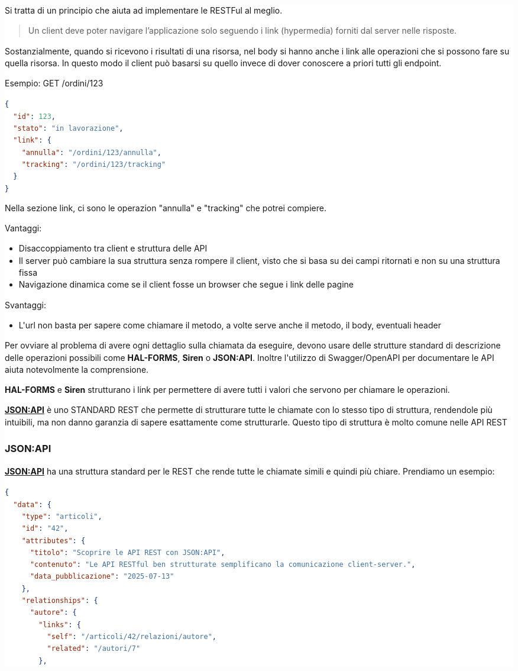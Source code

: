 Si tratta di un principio che aiuta ad implementare le RESTFul al meglio.

> Un client deve poter navigare l’applicazione solo seguendo i link (hypermedia) forniti dal server nelle risposte.

Sostanzialmente, quando si ricevono i risultati di una risorsa, nel body si hanno anche i link alle operazioni che si possono fare su quella risorsa. In questo modo il client può basarsi su quello invece di dover conoscere a priori tutti gli endpoint.

Esempio:
GET /ordini/123

```JSON
{
  "id": 123,
  "stato": "in lavorazione",
  "link": {
    "annulla": "/ordini/123/annulla",
    "tracking": "/ordini/123/tracking"
  }
}
```

Nella sezione link, ci sono le operazion "annulla" e "tracking" che potrei compiere.

Vantaggi:

- Disaccoppiamento tra client e struttura delle API
- Il server può cambiare la sua struttura senza rompere il client, visto che si basa su dei campi ritornati e non su una struttura fissa
- Navigazione dinamica come se il client fosse un browser che segue i link delle pagine

Svantaggi:

- L'url non basta per sapere come chiamare il metodo, a volte serve anche il metodo, il body, eventuali header

Per ovviare al problema di avere ogni dettaglio sulla chiamata da eseguire, devono usare delle strutture standard di descrizione delle operazioni possibili come **HAL-FORMS**, **Siren** o **JSON:API**. Inoltre l'utilizzo di Swagger/OpenAPI per documentare le API aiuta notevolmente la comprensione.

**HAL-FORMS** e **Siren** strutturano i link per permettere di avere tutti i valori che servono per chiamare le operazioni.

**[JSON:API](https://jsonapi.org/)** è uno STANDARD REST che permette di strutturare tutte le chiamate con lo stesso tipo di struttura, rendendole più intuibili, ma non danno garanzia di sapere esattamente come strutturarle.
Questo tipo di struttura è molto comune nelle API REST

### JSON:API

**[JSON:API](https://jsonapi.org/)** ha una struttura standard per le REST che rende tutte le chiamate simili e quindi più chiare. Prendiamo un esempio:

```JSON
{
  "data": {
    "type": "articoli",
    "id": "42",
    "attributes": {
      "titolo": "Scoprire le API REST con JSON:API",
      "contenuto": "Le API RESTful ben strutturate semplificano la comunicazione client-server.",
      "data_pubblicazione": "2025-07-13"
    },
    "relationships": {
      "autore": {
        "links": {
          "self": "/articoli/42/relazioni/autore",
          "related": "/autori/7"
        },
```